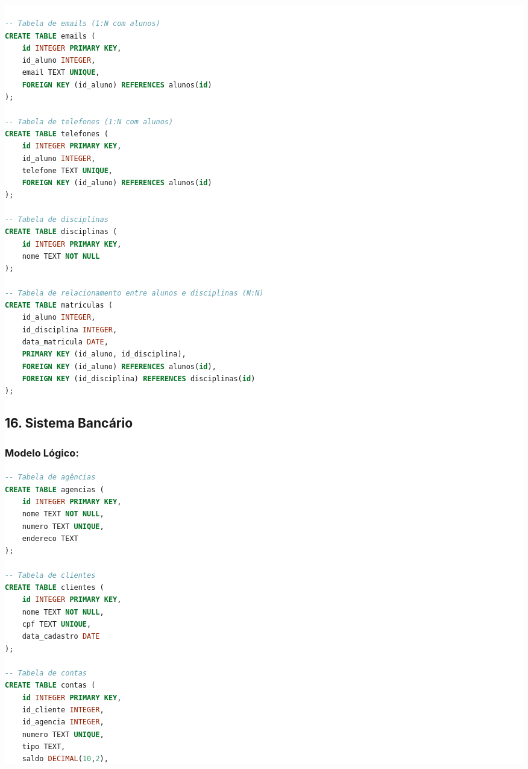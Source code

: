 ```sql

-- Tabela de emails (1:N com alunos)
CREATE TABLE emails (
    id INTEGER PRIMARY KEY,
    id_aluno INTEGER,
    email TEXT UNIQUE,
    FOREIGN KEY (id_aluno) REFERENCES alunos(id)
);

-- Tabela de telefones (1:N com alunos)
CREATE TABLE telefones (
    id INTEGER PRIMARY KEY,
    id_aluno INTEGER,
    telefone TEXT UNIQUE,
    FOREIGN KEY (id_aluno) REFERENCES alunos(id)
);

-- Tabela de disciplinas
CREATE TABLE disciplinas (
    id INTEGER PRIMARY KEY,
    nome TEXT NOT NULL
);

-- Tabela de relacionamento entre alunos e disciplinas (N:N)
CREATE TABLE matriculas (
    id_aluno INTEGER,
    id_disciplina INTEGER,
    data_matricula DATE,
    PRIMARY KEY (id_aluno, id_disciplina),
    FOREIGN KEY (id_aluno) REFERENCES alunos(id),
    FOREIGN KEY (id_disciplina) REFERENCES disciplinas(id)
);
```

## 16. Sistema Bancário

### Modelo Lógico:

```sql
-- Tabela de agências
CREATE TABLE agencias (
    id INTEGER PRIMARY KEY,
    nome TEXT NOT NULL,
    numero TEXT UNIQUE,
    endereco TEXT
);

-- Tabela de clientes
CREATE TABLE clientes (
    id INTEGER PRIMARY KEY,
    nome TEXT NOT NULL,
    cpf TEXT UNIQUE,
    data_cadastro DATE
);

-- Tabela de contas
CREATE TABLE contas (
    id INTEGER PRIMARY KEY,
    id_cliente INTEGER,
    id_agencia INTEGER,
    numero TEXT UNIQUE,
    tipo TEXT,
    saldo DECIMAL(10,2),
```